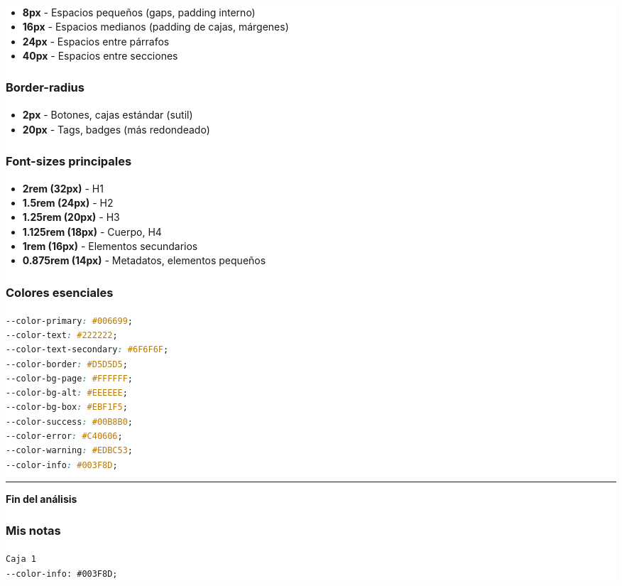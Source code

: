 -   **8px** - Espacios pequeños (gaps, padding interno)
-   **16px** - Espacios medianos (padding de cajas, márgenes)
-   **24px** - Espacios entre párrafos
-   **40px** - Espacios entre secciones

### Border-radius

-   **2px** - Botones, cajas estándar (sutil)
-   **20px** - Tags, badges (más redondeado)

### Font-sizes principales

-   **2rem (32px)** - H1
-   **1.5rem (24px)** - H2
-   **1.25rem (20px)** - H3
-   **1.125rem (18px)** - Cuerpo, H4
-   **1rem (16px)** - Elementos secundarios
-   **0.875rem (14px)** - Metadatos, elementos pequeños

### Colores esenciales

``` css
--color-primary: #006699;
--color-text: #222222;
--color-text-secondary: #6F6F6F;
--color-border: #D5D5D5;
--color-bg-page: #FFFFFF;
--color-bg-alt: #EEEEEE;
--color-bg-box: #EBF1F5;
--color-success: #00B8B0;
--color-error: #C40606;
--color-warning: #EDBC53;
--color-info: #003F8D;
```

------------------------------------------------------------------------

**Fin del análisis**

### Mis notas

``` {#Box .css .Box}
Caja 1 
--color-info: #003F8D;
```